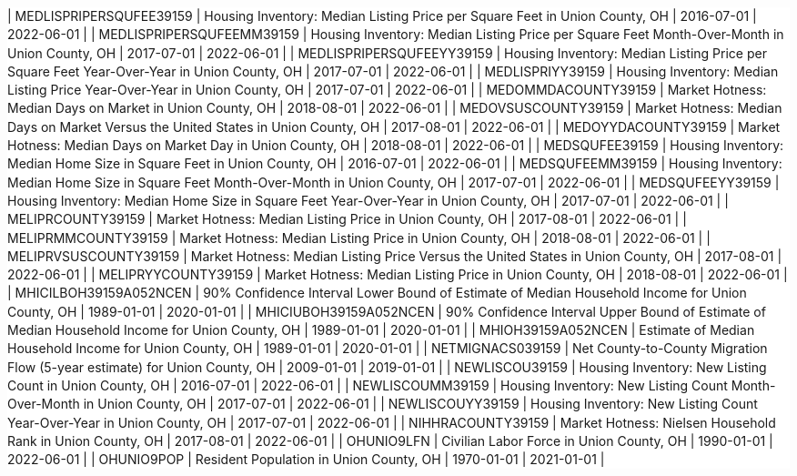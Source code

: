 | MEDLISPRIPERSQUFEE39159   | Housing Inventory: Median Listing Price per Square Feet in Union County, OH                                                                                               | 2016-07-01          | 2022-06-01        |
| MEDLISPRIPERSQUFEEMM39159 | Housing Inventory: Median Listing Price per Square Feet Month-Over-Month in Union County, OH                                                                              | 2017-07-01          | 2022-06-01        |
| MEDLISPRIPERSQUFEEYY39159 | Housing Inventory: Median Listing Price per Square Feet Year-Over-Year in Union County, OH                                                                                | 2017-07-01          | 2022-06-01        |
| MEDLISPRIYY39159          | Housing Inventory: Median Listing Price Year-Over-Year in Union County, OH                                                                                                | 2017-07-01          | 2022-06-01        |
| MEDOMMDACOUNTY39159       | Market Hotness: Median Days on Market in Union County, OH                                                                                                                 | 2018-08-01          | 2022-06-01        |
| MEDOVSUSCOUNTY39159       | Market Hotness: Median Days on Market Versus the United States in Union County, OH                                                                                        | 2017-08-01          | 2022-06-01        |
| MEDOYYDACOUNTY39159       | Market Hotness: Median Days on Market Day in Union County, OH                                                                                                             | 2018-08-01          | 2022-06-01        |
| MEDSQUFEE39159            | Housing Inventory: Median Home Size in Square Feet in Union County, OH                                                                                                    | 2016-07-01          | 2022-06-01        |
| MEDSQUFEEMM39159          | Housing Inventory: Median Home Size in Square Feet Month-Over-Month in Union County, OH                                                                                   | 2017-07-01          | 2022-06-01        |
| MEDSQUFEEYY39159          | Housing Inventory: Median Home Size in Square Feet Year-Over-Year in Union County, OH                                                                                     | 2017-07-01          | 2022-06-01        |
| MELIPRCOUNTY39159         | Market Hotness: Median Listing Price in Union County, OH                                                                                                                  | 2017-08-01          | 2022-06-01        |
| MELIPRMMCOUNTY39159       | Market Hotness: Median Listing Price in Union County, OH                                                                                                                  | 2018-08-01          | 2022-06-01        |
| MELIPRVSUSCOUNTY39159     | Market Hotness: Median Listing Price Versus the United States in Union County, OH                                                                                         | 2017-08-01          | 2022-06-01        |
| MELIPRYYCOUNTY39159       | Market Hotness: Median Listing Price in Union County, OH                                                                                                                  | 2018-08-01          | 2022-06-01        |
| MHICILBOH39159A052NCEN    | 90% Confidence Interval Lower Bound of Estimate of Median Household Income for Union County, OH                                                                           | 1989-01-01          | 2020-01-01        |
| MHICIUBOH39159A052NCEN    | 90% Confidence Interval Upper Bound of Estimate of Median Household Income for Union County, OH                                                                           | 1989-01-01          | 2020-01-01        |
| MHIOH39159A052NCEN        | Estimate of Median Household Income for Union County, OH                                                                                                                  | 1989-01-01          | 2020-01-01        |
| NETMIGNACS039159          | Net County-to-County Migration Flow (5-year estimate) for Union County, OH                                                                                                | 2009-01-01          | 2019-01-01        |
| NEWLISCOU39159            | Housing Inventory: New Listing Count in Union County, OH                                                                                                                  | 2016-07-01          | 2022-06-01        |
| NEWLISCOUMM39159          | Housing Inventory: New Listing Count Month-Over-Month in Union County, OH                                                                                                 | 2017-07-01          | 2022-06-01        |
| NEWLISCOUYY39159          | Housing Inventory: New Listing Count Year-Over-Year in Union County, OH                                                                                                   | 2017-07-01          | 2022-06-01        |
| NIHHRACOUNTY39159         | Market Hotness: Nielsen Household Rank in Union County, OH                                                                                                                | 2017-08-01          | 2022-06-01        |
| OHUNIO9LFN                | Civilian Labor Force in Union County, OH                                                                                                                                  | 1990-01-01          | 2022-06-01        |
| OHUNIO9POP                | Resident Population in Union County, OH                                                                                                                                   | 1970-01-01          | 2021-01-01        |